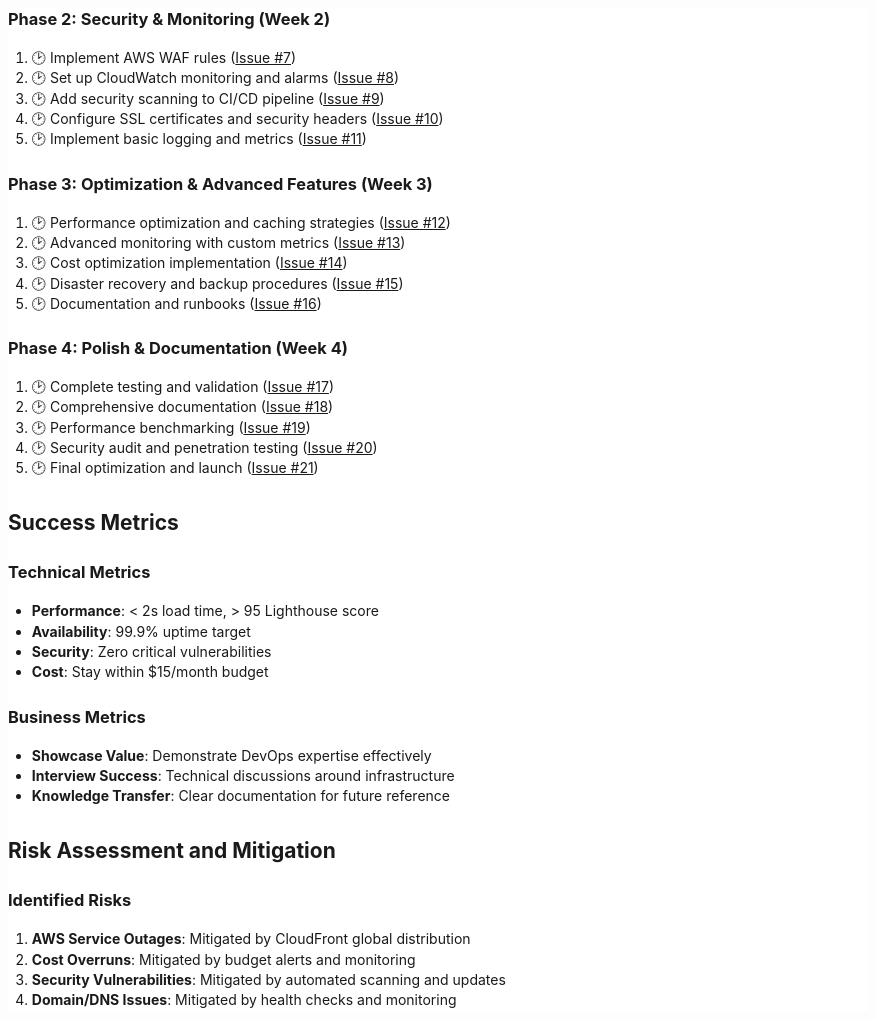 ### Phase 2: Security & Monitoring (Week 2)
1. 🕑 Implement AWS WAF rules ([Issue #7](https://github.com/VanSteve/portfolio/issues/7))
2. 🕑 Set up CloudWatch monitoring and alarms ([Issue #8](https://github.com/VanSteve/portfolio/issues/8))
3. 🕑 Add security scanning to CI/CD pipeline ([Issue #9](https://github.com/VanSteve/portfolio/issues/9))
4. 🕑 Configure SSL certificates and security headers ([Issue #10](https://github.com/VanSteve/portfolio/issues/10))
5. 🕑 Implement basic logging and metrics ([Issue #11](https://github.com/VanSteve/portfolio/issues/11))

### Phase 3: Optimization & Advanced Features (Week 3)
1. 🕑 Performance optimization and caching strategies ([Issue #12](https://github.com/VanSteve/portfolio/issues/12))
2. 🕑 Advanced monitoring with custom metrics ([Issue #13](https://github.com/VanSteve/portfolio/issues/13))
3. 🕑 Cost optimization implementation ([Issue #14](https://github.com/VanSteve/portfolio/issues/14))
4. 🕑 Disaster recovery and backup procedures ([Issue #15](https://github.com/VanSteve/portfolio/issues/15))
5. 🕑 Documentation and runbooks ([Issue #16](https://github.com/VanSteve/portfolio/issues/16))

### Phase 4: Polish & Documentation (Week 4)
1. 🕑 Complete testing and validation ([Issue #17](https://github.com/VanSteve/portfolio/issues/17))
2. 🕑 Comprehensive documentation ([Issue #18](https://github.com/VanSteve/portfolio/issues/18))
3. 🕑 Performance benchmarking ([Issue #19](https://github.com/VanSteve/portfolio/issues/19))
4. 🕑 Security audit and penetration testing ([Issue #20](https://github.com/VanSteve/portfolio/issues/20))
5. 🕑 Final optimization and launch ([Issue #21](https://github.com/VanSteve/portfolio/issues/21))

## Success Metrics

### Technical Metrics
- **Performance**: < 2s load time, > 95 Lighthouse score
- **Availability**: 99.9% uptime target
- **Security**: Zero critical vulnerabilities
- **Cost**: Stay within $15/month budget

### Business Metrics
- **Showcase Value**: Demonstrate DevOps expertise effectively
- **Interview Success**: Technical discussions around infrastructure
- **Knowledge Transfer**: Clear documentation for future reference

## Risk Assessment and Mitigation

### Identified Risks
1. **AWS Service Outages**: Mitigated by CloudFront global distribution
2. **Cost Overruns**: Mitigated by budget alerts and monitoring
3. **Security Vulnerabilities**: Mitigated by automated scanning and updates
4. **Domain/DNS Issues**: Mitigated by health checks and monitoring
